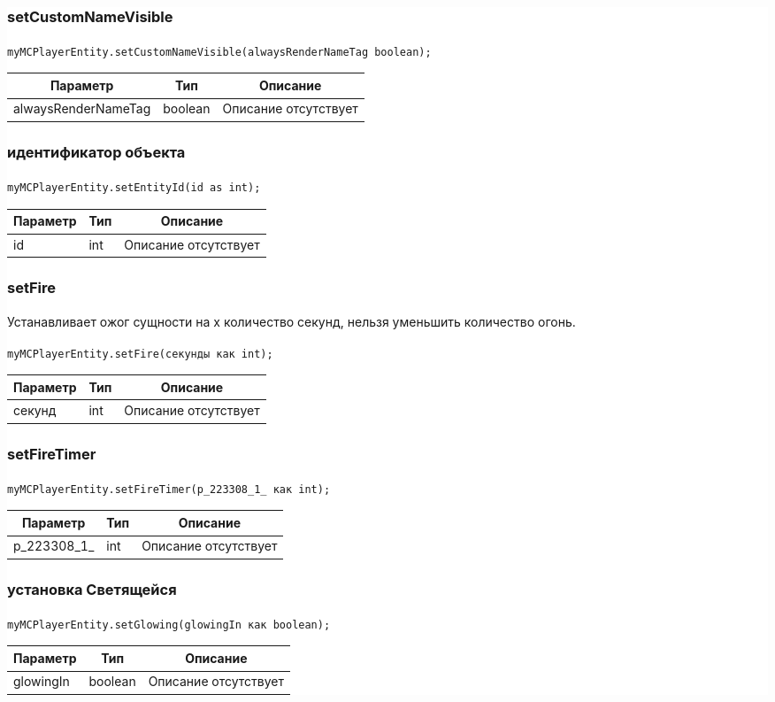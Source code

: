 
### setCustomNameVisible

```zenscript
myMCPlayerEntity.setCustomNameVisible(alwaysRenderNameTag boolean);
```

| Параметр            | Тип     | Описание             |
| ------------------- | ------- | -------------------- |
| alwaysRenderNameTag | boolean | Описание отсутствует |


### идентификатор объекта

```zenscript
myMCPlayerEntity.setEntityId(id as int);
```

| Параметр | Тип | Описание             |
| -------- | --- | -------------------- |
| id       | int | Описание отсутствует |


### setFire

Устанавливает ожог сущности на x количество секунд, нельзя уменьшить количество огонь.

```zenscript
myMCPlayerEntity.setFire(секунды как int);
```

| Параметр | Тип | Описание             |
| -------- | --- | -------------------- |
| секунд   | int | Описание отсутствует |


### setFireTimer

```zenscript
myMCPlayerEntity.setFireTimer(p_223308_1_ как int);
```

| Параметр      | Тип | Описание             |
| ------------- | --- | -------------------- |
| p_223308_1_ | int | Описание отсутствует |


### установка Светящейся

```zenscript
myMCPlayerEntity.setGlowing(glowingIn как boolean);
```

| Параметр  | Тип     | Описание             |
| --------- | ------- | -------------------- |
| glowingIn | boolean | Описание отсутствует |
